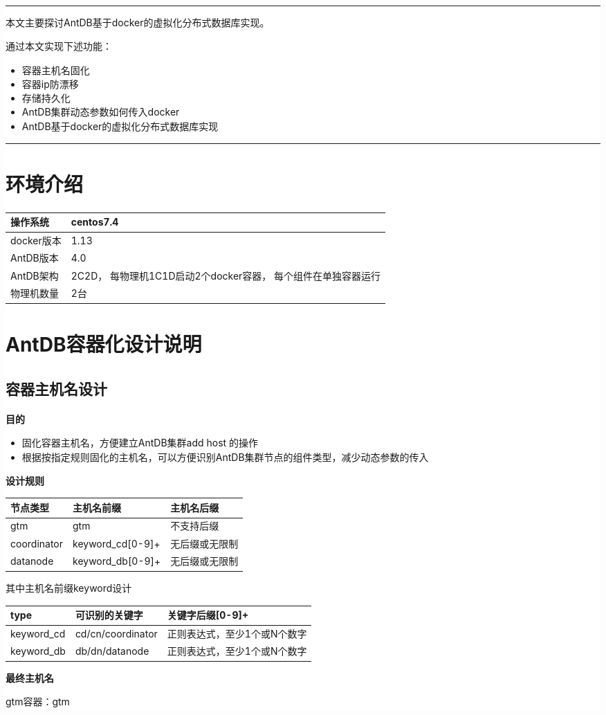 
***
本文主要探讨AntDB基于docker的虚拟化分布式数据库实现。

通过本文实现下述功能：
* 容器主机名固化
* 容器ip防漂移
* 存储持久化
* AntDB集群动态参数如何传入docker
* AntDB基于docker的虚拟化分布式数据库实现
***

# 环境介绍
|操作系统|centos7.4|
|:-----|:-------|
|docker版本|1.13|
|AntDB版本|4.0|
|AntDB架构|2C2D， 每物理机1C1D启动2个docker容器， 每个组件在单独容器运行|
|物理机数量|2台|

# AntDB容器化设计说明
## 容器主机名设计
**目的**
* 固化容器主机名，方便建立AntDB集群add host 的操作
* 根据按指定规则固化的主机名，可以方便识别AntDB集群节点的组件类型，减少动态参数的传入

**设计规则**

|节点类型|主机名前缀|主机名后缀|
|:-----|:-------|:--------|
|gtm|gtm|不支持后缀|
|coordinator|keyword_cd[0-9]+|无后缀或无限制|
|datanode|keyword_db[0-9]+|无后缀或无限制|

其中主机名前缀keyword设计

|type|可识别的关键字|关键字后缀[0-9]+|
|:-----|:-------|:--------|
|keyword_cd|cd/cn/coordinator|正则表达式，至少1个或N个数字|
|keyword_db|db/dn/datanode|正则表达式，至少1个或N个数字|

**最终主机名**

gtm容器：gtm

